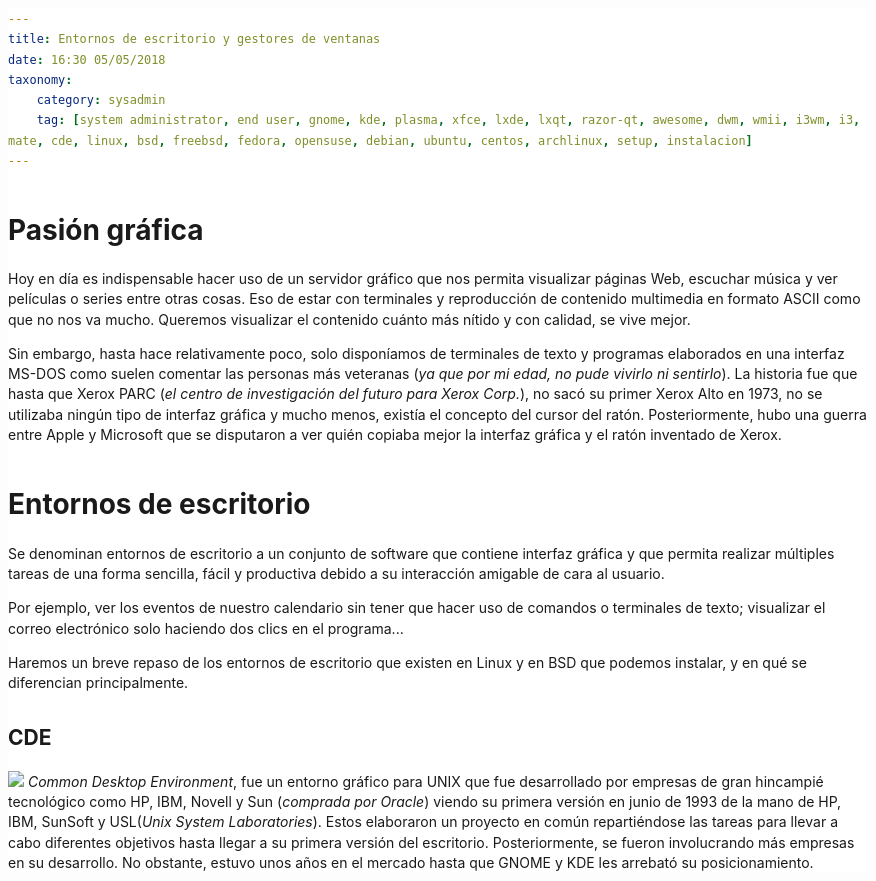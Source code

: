 ```yaml
---
title: Entornos de escritorio y gestores de ventanas
date: 16:30 05/05/2018
taxonomy: 
    category: sysadmin
    tag: [system administrator, end user, gnome, kde, plasma, xfce, lxde, lxqt, razor-qt, awesome, dwm, wmii, i3wm, i3, mate, cde, linux, bsd, freebsd, fedora, opensuse, debian, ubuntu, centos, archlinux, setup, instalacion]
---
```


# Pasión gráfica
Hoy en día es indispensable hacer uso de un servidor gráfico que nos permita visualizar páginas Web, escuchar música y ver películas o series entre otras cosas. Eso de estar con terminales y reproducción de contenido multimedia en formato ASCII como que no nos va mucho. Queremos visualizar el contenido cuánto más nítido y con calidad, se vive mejor.

Sin embargo, hasta hace relativamente poco, solo disponíamos de terminales de texto y programas elaborados en una interfaz MS-DOS como suelen comentar las personas más veteranas (*ya que por mi edad, no pude vivirlo ni sentirlo*). La historia fue que hasta que Xerox PARC (*el centro de investigación del futuro para Xerox Corp.*), no sacó su primer Xerox Alto en 1973, no se utilizaba ningún tipo de interfaz gráfica y mucho menos, existía el concepto del cursor del ratón. Posteriormente, hubo una guerra entre Apple y Microsoft que se disputaron a ver quién copiaba mejor la interfaz gráfica y el ratón inventado de Xerox.

# Entornos de escritorio
Se denominan entornos de escritorio a un conjunto de software que contiene
interfaz gráfica y que permita realizar múltiples tareas de una forma sencilla,
fácil y productiva debido a su interacción amigable de cara al usuario.

Por ejemplo, ver los eventos de nuestro calendario sin tener que hacer uso de
comandos o terminales de texto; visualizar el correo electrónico solo haciendo
dos clics en el programa...

Haremos un breve repaso de los entornos de escritorio que existen en Linux y en
BSD que podemos instalar, y en qué se diferencian principalmente.

## CDE
![](cde.png)
*Common Desktop Environment*, fue un entorno gráfico para UNIX que fue
desarrollado por empresas de gran hincampié tecnológico como HP, IBM, Novell
y Sun (*comprada por Oracle*) viendo su primera versión en junio de 1993 de la
mano de HP, IBM, SunSoft y USL(*Unix System Laboratories*). Estos elaboraron un
proyecto en común repartiéndose las tareas para llevar a cabo diferentes
objetivos hasta llegar a su primera versión del escritorio. Posteriormente, se
fueron involucrando más empresas en su desarrollo. No obstante, estuvo unos años en el mercado
hasta que GNOME y KDE les arrebató su posicionamiento. 
